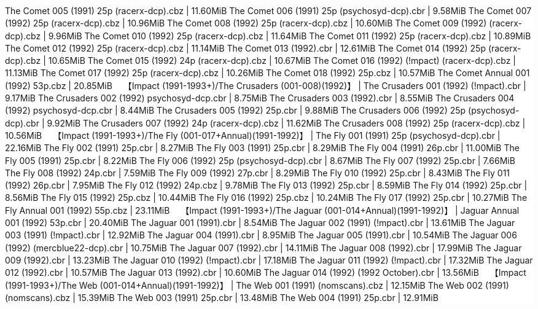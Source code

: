 The Comet 005 (1991) 25p (racerx-dcp).cbz | 11.60MiB
The Comet 006 (1991) 25p (psychosyd-dcp).cbr | 9.58MiB
The Comet 007 (1992) 25p (racerx-dcp).cbz | 10.96MiB
The Comet 008 (1992) 25p (racerx-dcp).cbz | 10.60MiB
The Comet 009 (1992) (racerx-dcp).cbz | 9.96MiB
The Comet 010 (1992) 25p (racerx-dcp).cbz | 11.64MiB
The Comet 011 (1992) 25p (racerx-dcp).cbz | 10.89MiB
The Comet 012 (1992) 25p (racerx-dcp).cbz | 11.14MiB
The Comet 013 (1992).cbr | 12.61MiB
The Comet 014 (1992) 25p (racerx-dcp).cbz | 10.65MiB
The Comet 015 (1992) 24p (racerx-dcp).cbz | 10.67MiB
The Comet 016 (1992) (!mpact) (racerx-dcp).cbz | 11.13MiB
The Comet 017 (1992) 25p (racerx-dcp).cbz | 10.26MiB
The Comet 018 (1992) 25p.cbz | 10.57MiB
The Comet Annual 001 (1992) 53p.cbz | 20.85MiB
&emsp;【Impact (1991-1993+)/The Crusaders (001-008)(1992)】 | 
The Crusaders 001 (1992) (!mpact).cbr | 9.17MiB
The Crusaders 002 (1992) psychosyd-dcp.cbr | 8.75MiB
The Crusaders 003 (1992).cbr | 8.55MiB
The Crusaders 004 (1992) psychosyd-dcp.cbr | 8.44MiB
The Crusaders 005 (1992) 25p.cbr | 9.88MiB
The Crusaders 006 (1992) 25p (psychosyd-dcp).cbr | 9.92MiB
The Crusaders 007 (1992) 24p (racerx-dcp).cbz | 11.62MiB
The Crusaders 008 (1992) 25p (racerx-dcp).cbz | 10.56MiB
&emsp;【Impact (1991-1993+)/The Fly (001-017+Annual)(1991-1992)】 | 
The Fly 001 (1991) 25p (psychosyd-dcp).cbr | 22.16MiB
The Fly 002 (1991) 25p.cbr | 8.27MiB
The Fly 003 (1991) 25p.cbr | 8.29MiB
The Fly 004 (1991) 26p.cbr | 11.00MiB
The Fly 005 (1991) 25p.cbr | 8.22MiB
The Fly 006 (1992) 25p (psychosyd-dcp).cbr | 8.67MiB
The Fly 007 (1992) 25p.cbr | 7.66MiB
The Fly 008 (1992) 24p.cbr | 7.59MiB
The Fly 009 (1992) 27p.cbr | 8.29MiB
The Fly 010 (1992) 25p.cbr | 8.43MiB
The Fly 011 (1992) 26p.cbr | 7.95MiB
The Fly 012 (1992) 24p.cbz | 9.78MiB
The Fly 013 (1992) 25p.cbr | 8.59MiB
The Fly 014 (1992) 25p.cbr | 8.56MiB
The Fly 015 (1992) 25p.cbz | 10.44MiB
The Fly 016 (1992) 25p.cbz | 10.24MiB
The Fly 017 (1992) 25p.cbr | 10.27MiB
The Fly Annual 001 (1992) 55p.cbz | 23.11MiB
&emsp;【Impact (1991-1993+)/The Jaguar (001-014+Annual)(1991-1992)】 | 
Jaguar Annual 001 (1992) 53p.cbr | 20.40MiB
The Jaguar 001 (1991).cbr | 8.54MiB
The Jaguar 002 (1991) (!mpact).cbr | 13.61MiB
The Jaguar 003 (1991) (!mpact).cbr | 12.92MiB
The Jaguar 004 (1991).cbr | 8.95MiB
The Jaguar 005 (1991).cbr | 10.54MiB
The Jaguar 006 (1992) (mercblue22-dcp).cbr | 10.75MiB
The Jaguar 007 (1992).cbr | 14.11MiB
The Jaguar 008 (1992).cbr | 17.99MiB
The Jaguar 009 (1992).cbr | 13.23MiB
The Jaguar 010 (1992) (!mpact).cbr | 17.18MiB
The Jaguar 011 (1992) (!mpact).cbr | 17.32MiB
The Jaguar 012 (1992).cbr | 10.57MiB
The Jaguar 013 (1992).cbr | 10.60MiB
The Jaguar 014 (1992) (1992 October).cbr | 13.56MiB
&emsp;【Impact (1991-1993+)/The Web (001-014+Annual)(1991-1992)】 | 
The Web 001 (1991) (nomscans).cbz | 12.15MiB
The Web 002 (1991) (nomscans).cbz | 15.39MiB
The Web 003 (1991) 25p.cbr | 13.48MiB
The Web 004 (1991) 25p.cbr | 12.91MiB